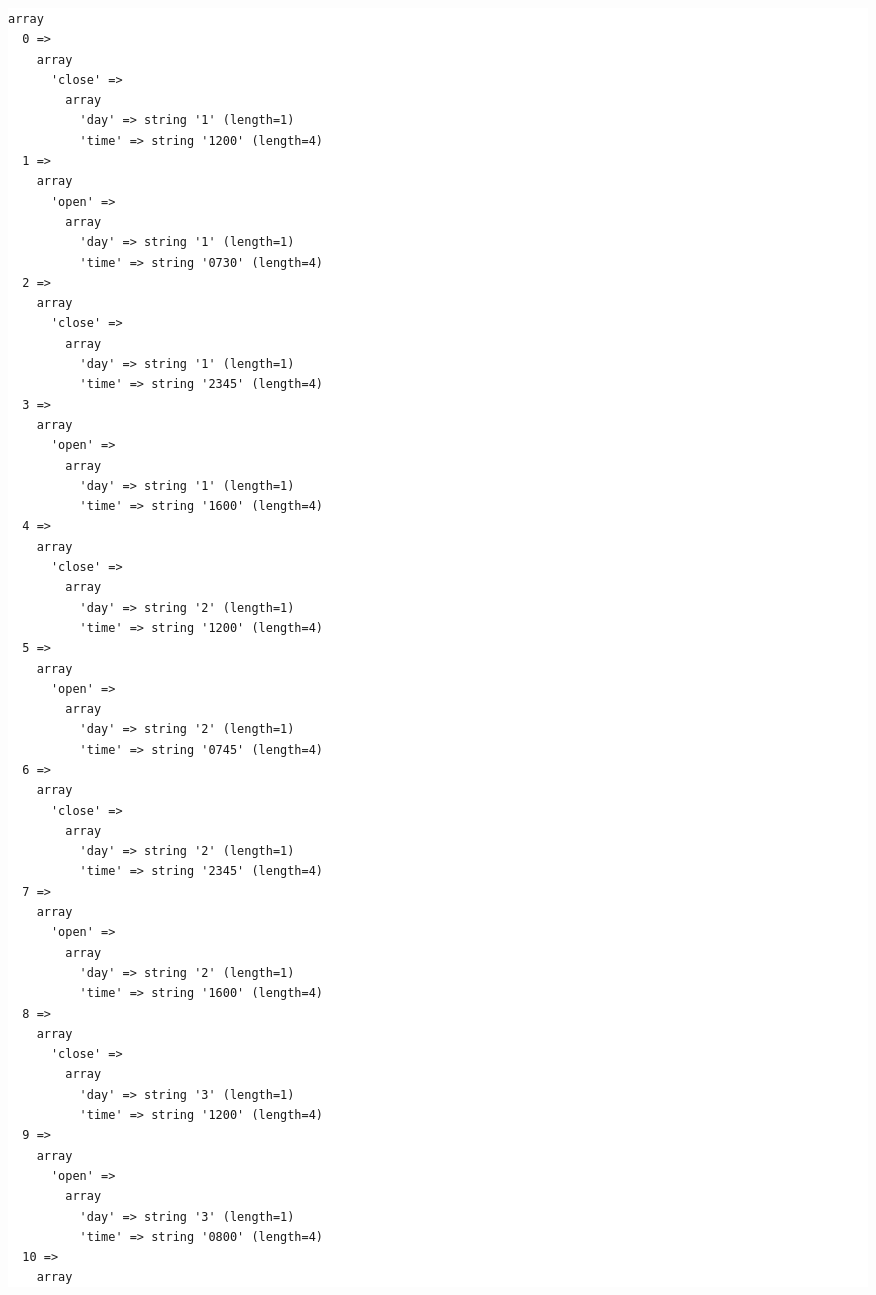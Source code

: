 ```
array
  0 => 
    array
      'close' => 
        array
          'day' => string '1' (length=1)
          'time' => string '1200' (length=4)
  1 => 
    array
      'open' => 
        array
          'day' => string '1' (length=1)
          'time' => string '0730' (length=4)
  2 => 
    array
      'close' => 
        array
          'day' => string '1' (length=1)
          'time' => string '2345' (length=4)
  3 => 
    array
      'open' => 
        array
          'day' => string '1' (length=1)
          'time' => string '1600' (length=4)
  4 => 
    array
      'close' => 
        array
          'day' => string '2' (length=1)
          'time' => string '1200' (length=4)
  5 => 
    array
      'open' => 
        array
          'day' => string '2' (length=1)
          'time' => string '0745' (length=4)
  6 => 
    array
      'close' => 
        array
          'day' => string '2' (length=1)
          'time' => string '2345' (length=4)
  7 => 
    array
      'open' => 
        array
          'day' => string '2' (length=1)
          'time' => string '1600' (length=4)
  8 => 
    array
      'close' => 
        array
          'day' => string '3' (length=1)
          'time' => string '1200' (length=4)
  9 => 
    array
      'open' => 
        array
          'day' => string '3' (length=1)
          'time' => string '0800' (length=4)
  10 => 
    array
```